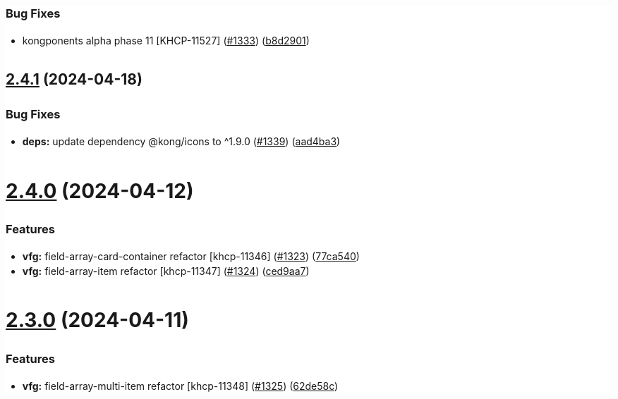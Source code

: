 
### Bug Fixes

* kongponents alpha phase 11 [KHCP-11527] ([#1333](https://github.com/Kong/public-ui-components/issues/1333)) ([b8d2901](https://github.com/Kong/public-ui-components/commit/b8d29015bc263a9835158d8b729293afc758fdc2))





## [2.4.1](https://github.com/Kong/public-ui-components/compare/@kong-ui-public/forms@2.4.0...@kong-ui-public/forms@2.4.1) (2024-04-18)


### Bug Fixes

* **deps:** update dependency @kong/icons to ^1.9.0 ([#1339](https://github.com/Kong/public-ui-components/issues/1339)) ([aad4ba3](https://github.com/Kong/public-ui-components/commit/aad4ba3bb7c58a3262a533015dea70033b022452))





# [2.4.0](https://github.com/Kong/public-ui-components/compare/@kong-ui-public/forms@2.3.0...@kong-ui-public/forms@2.4.0) (2024-04-12)


### Features

* **vfg:** field-array-card-container refactor [khcp-11346] ([#1323](https://github.com/Kong/public-ui-components/issues/1323)) ([77ca540](https://github.com/Kong/public-ui-components/commit/77ca54020a42af6b06adc2a2ae616ea54a66b95b))
* **vfg:** field-array-item refactor [khcp-11347] ([#1324](https://github.com/Kong/public-ui-components/issues/1324)) ([ced9aa7](https://github.com/Kong/public-ui-components/commit/ced9aa7e692f88e1aaa2544d6d9f8ca7203e3f47))





# [2.3.0](https://github.com/Kong/public-ui-components/compare/@kong-ui-public/forms@2.2.9...@kong-ui-public/forms@2.3.0) (2024-04-11)


### Features

* **vfg:** field-array-multi-item refactor [khcp-11348] ([#1325](https://github.com/Kong/public-ui-components/issues/1325)) ([62de58c](https://github.com/Kong/public-ui-components/commit/62de58c94e9578d7c729f87fc237d96d24acd5e6))


